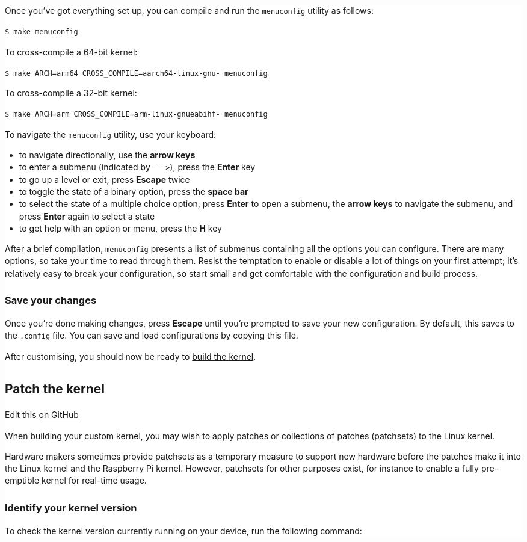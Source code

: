Once you’ve got everything set up, you can compile and run the `menuconfig` utility as follows:

```
$ make menuconfig
```

To cross-compile a 64-bit kernel:

```
$ make ARCH=arm64 CROSS_COMPILE=aarch64-linux-gnu- menuconfig
```

To cross-compile a 32-bit kernel:

```
$ make ARCH=arm CROSS_COMPILE=arm-linux-gnueabihf- menuconfig
```

To navigate the `menuconfig` utility, use your keyboard:

* to navigate directionally, use the **arrow keys**
* to enter a submenu (indicated by `--->`), press the **Enter** key
* to go up a level or exit, press **Escape** twice
* to toggle the state of a binary option, press the **space bar**
* to select the state of a multiple choice option, press **Enter** to open a submenu, the **arrow keys** to navigate the submenu, and press **Enter** again to select a state
* to get help with an option or menu, press the **H** key

After a brief compilation, `menuconfig` presents a list of submenus containing all the options you can configure. There are many options, so take your time to read through them. Resist the temptation to enable or disable a lot of things on your first attempt; it’s relatively easy to break your configuration, so start small and get comfortable with the configuration and build process.

### Save your changes

Once you’re done making changes, press **Escape** until you’re prompted to save your new configuration. By default, this saves to the `.config` file. You can save and load configurations by copying this file.

After customising, you should now be ready to [build the kernel](https://www.raspberrypi.com/documentation/computers/linux_kernel.html#building).

## Patch the kernel

Edit this [on GitHub](https://github.com/raspberrypi/documentation/blob/develop/documentation/asciidoc/computers/linux_kernel/patching.adoc)

When building your custom kernel, you may wish to apply patches or collections of patches (patchsets) to the Linux kernel.

Hardware makers sometimes provide patchsets as a temporary measure to support new hardware before the patches make it into the Linux kernel and the Raspberry Pi kernel. However, patchsets for other purposes exist, for instance to enable a fully pre-emptible kernel for real-time usage.

### Identify your kernel version

To check the kernel version currently running on your device, run the following command:

